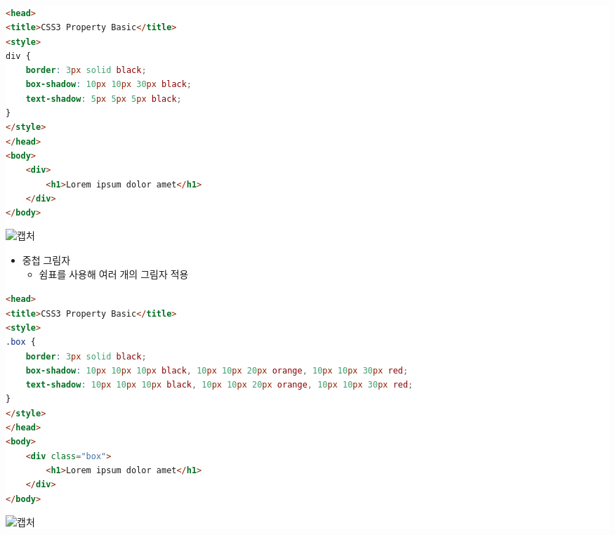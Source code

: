 ```html
<head>
<title>CSS3 Property Basic</title>
<style>
div {
	border: 3px solid black;
	box-shadow: 10px 10px 30px black;
	text-shadow: 5px 5px 5px black;
}
</style>
</head>
<body>
	<div>
		<h1>Lorem ipsum dolor amet</h1>
	</div>
</body>
```

![캡처](https://user-images.githubusercontent.com/99188096/167284943-fcb131bf-28a0-48c6-8523-a0abbe1d31cc.PNG)   

- 중첩 그림자
	- 쉼표를 사용해 여러 개의 그림자 적용   

```html
<head>
<title>CSS3 Property Basic</title>
<style>
.box {
	border: 3px solid black;
	box-shadow: 10px 10px 10px black, 10px 10px 20px orange, 10px 10px 30px red; 
	text-shadow: 10px 10px 10px black, 10px 10px 20px orange, 10px 10px 30px red; 
}
</style>
</head>
<body>
	<div class="box">
		<h1>Lorem ipsum dolor amet</h1>
	</div>
</body>
```

![캡처](https://user-images.githubusercontent.com/99188096/167284975-5cf1398e-5111-4560-aefc-0645db84da45.PNG)
